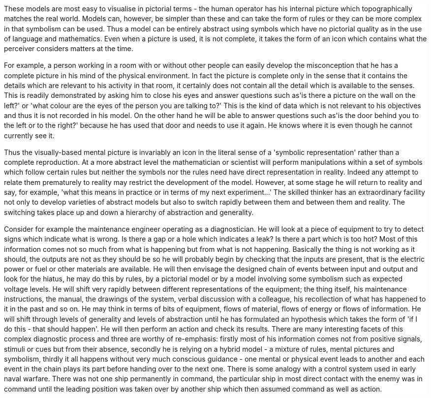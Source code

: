 These models are most easy to visualise in pictorial terms - the human operator has his internal picture which topographically matches the real world.
Models can, however, be simpler than these and can take the form of rules or they can be more complex in that symbolism can be used.
Thus a model can be entirely abstract using symbols which have no pictorial quality as in the use of language and mathematics.
Even when a picture is used, it is not complete, it takes the form of an icon which contains what the perceiver considers matters at the time.

For example, a person working in a room with or without other people can easily develop the misconception that he has a complete picture in his mind of the physical environment.
In fact the picture is complete only in the sense that it contains the details which are relevant to his activity in that room, it certainly does not contain all the detail which is available to the senses.
This is readily demonstrated by asking him to close his eyes and answer questions such as'is there a picture on the wall on the left?' or 'what colour are the eyes of the person you are talking to?'
This is the kind of data which is not relevant to his objectives and thus it is not recorded in his model.
On the other hand he will be able to answer questions such as'is the door behind you to the left or to the right?' because he has used that door and needs to use it again.
He knows where it is even though he cannot currently see it.

Thus the visually-based mental picture is invariably an icon in the literal sense of a 'symbolic representation' rather than a complete reproduction.
At a more abstract level the mathematician or scientist will perform manipulations within a set of symbols which follow certain rules but neither the symbols nor the rules need have direct representation in reality.
Indeed any attempt to relate them prematurely to reality may restrict the development of the model.
However, at some stage he will return to reality and say, for example, 'what this means in practice or in terms of my next experiment...'
The skilled thinker has an extraordinary facility not only to develop varieties of abstract models but also to switch rapidly between them and between them and reality.
The switching takes place up and down a hierarchy of abstraction and generality.

Consider for example the maintenance engineer operating as a diagnostician.
He will look at a piece of equipment to try to detect signs which indicate what is wrong.
Is there a gap or a hole which indicates a leak?
Is there a part which is too hot?
Most of this information comes not so much from what is happening but from what is not happening.
Basically the thing is not working as it should, the outputs are not as they should be so he will probably begin by checking that the inputs are present, that is the electric power or fuel or other materials are available.
He will then envisage the designed chain of events between input and output and look for the hiatus, he may do this by rules, by a pictorial model or by a model involving some symbolism such as expected voltage levels.
He will shift very rapidly between different representations of the equipment; the thing itself, his maintenance instructions, the manual, the drawings of the system, verbal discussion with a colleague, his recollection of what has happened to it in the past and so on.
He may think in terms of bits of equipment, flows of material, flows of energy or flows of information.
He will shift through levels of generality and levels of abstraction until he has formulated an hypothesis which takes the form of 'if I do this - that should happen'.
He will then perform an action and check its results.
There are many interesting facets of this complex diagnostic process and three are worthy of re-emphasis: firstly most of his information comes not from positive signals, stimuli or cues but from their absence, secondly he is relying on a hybrid model - a mixture of rules, mental pictures and symbolism, thirdly it all happens without very much conscious guidance - one mental or physical event leads to another and each event in the chain plays its part before handing over to the next one.
There is some analogy with a control system used in early naval warfare.
There was not one ship permanently in command, the particular ship in most direct contact with the enemy was in command until the leading position was taken over by another ship which then assumed command as well as action.
